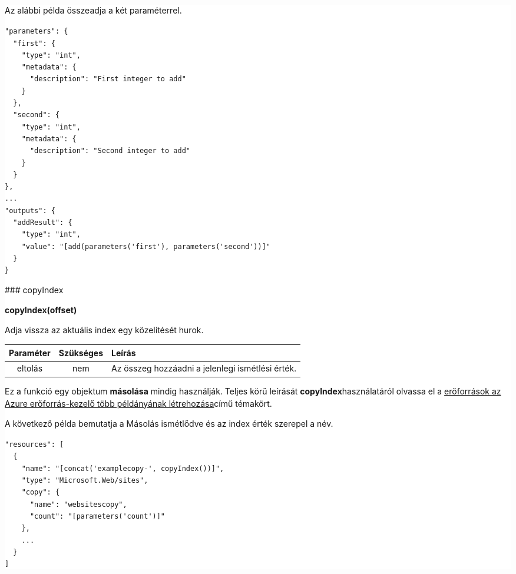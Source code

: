 Az alábbi példa összeadja a két paraméterrel.

    "parameters": {
      "first": {
        "type": "int",
        "metadata": {
          "description": "First integer to add"
        }
      },
      "second": {
        "type": "int",
        "metadata": {
          "description": "Second integer to add"
        }
      }
    },
    ...
    "outputs": {
      "addResult": {
        "type": "int",
        "value": "[add(parameters('first'), parameters('second'))]"
      }
    }

<a id="copyindex" />
### <a name="copyindex"></a>copyIndex

**copyIndex(offset)**

Adja vissza az aktuális index egy közelítését hurok. 

| Paraméter                          | Szükséges | Leírás
| :--------------------------------: | :------: | :----------
| eltolás                           |   nem    | Az összeg hozzáadni a jelenlegi ismétlési érték.

Ez a funkció egy objektum **másolása** mindig használják. Teljes körű leírását **copyIndex**használatáról olvassa el a [erőforrások az Azure erőforrás-kezelő több példányának létrehozása](resource-group-create-multiple.md)című témakört.

A következő példa bemutatja a Másolás ismétlődve és az index érték szerepel a név. 

    "resources": [ 
      { 
        "name": "[concat('examplecopy-', copyIndex())]", 
        "type": "Microsoft.Web/sites", 
        "copy": { 
          "name": "websitescopy", 
          "count": "[parameters('count')]" 
        }, 
        ...
      }
    ]

